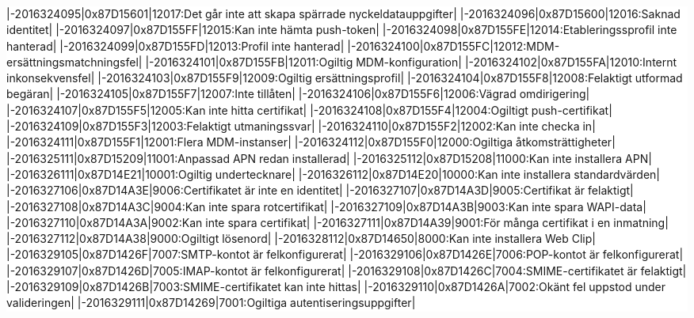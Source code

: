 |-2016324095|0x87D15601|12017:Det går inte att skapa spärrade nyckeldatauppgifter|
|-2016324096|0x87D15600|12016:Saknad identitet|
|-2016324097|0x87D155FF|12015:Kan inte hämta push-token|
|-2016324098|0x87D155FE|12014:Etableringssprofil inte hanterad|
|-2016324099|0x87D155FD|12013:Profil inte hanterad|
|-2016324100|0x87D155FC|12012:MDM-ersättningsmatchningsfel|
|-2016324101|0x87D155FB|12011:Ogiltig MDM-konfiguration|
|-2016324102|0x87D155FA|12010:Internt inkonsekvensfel|
|-2016324103|0x87D155F9|12009:Ogiltig ersättningsprofil|
|-2016324104|0x87D155F8|12008:Felaktigt utformad begäran|
|-2016324105|0x87D155F7|12007:Inte tillåten|
|-2016324106|0x87D155F6|12006:Vägrad omdirigering|
|-2016324107|0x87D155F5|12005:Kan inte hitta certifikat|
|-2016324108|0x87D155F4|12004:Ogiltigt push-certifikat|
|-2016324109|0x87D155F3|12003:Felaktigt utmaningssvar|
|-2016324110|0x87D155F2|12002:Kan inte checka in|
|-2016324111|0x87D155F1|12001:Flera MDM-instanser|
|-2016324112|0x87D155F0|12000:Ogiltiga åtkomsträttigheter|
|-2016325111|0x87D15209|11001:Anpassad APN redan installerad|
|-2016325112|0x87D15208|11000:Kan inte installera APN|
|-2016326111|0x87D14E21|10001:Ogiltig undertecknare|
|-2016326112|0x87D14E20|10000:Kan inte installera standardvärden|
|-2016327106|0x87D14A3E|9006:Certifikatet är inte en identitet|
|-2016327107|0x87D14A3D|9005:Certifikat är felaktigt|
|-2016327108|0x87D14A3C|9004:Kan inte spara rotcertifikat|
|-2016327109|0x87D14A3B|9003:Kan inte spara WAPI-data|
|-2016327110|0x87D14A3A|9002:Kan inte spara certifikat|
|-2016327111|0x87D14A39|9001:För många certifikat i en inmatning|
|-2016327112|0x87D14A38|9000:Ogiltigt lösenord|
|-2016328112|0x87D14650|8000:Kan inte installera Web Clip|
|-2016329105|0x87D1426F|7007:SMTP-kontot är felkonfigurerat|
|-2016329106|0x87D1426E|7006:POP-kontot är felkonfigurerat|
|-2016329107|0x87D1426D|7005:IMAP-kontot är felkonfigurerat|
|-2016329108|0x87D1426C|7004:SMIME-certifikatet är felaktigt|
|-2016329109|0x87D1426B|7003:SMIME-certifikatet kan inte hittas|
|-2016329110|0x87D1426A|7002:Okänt fel uppstod under valideringen|
|-2016329111|0x87D14269|7001:Ogiltiga autentiseringsuppgifter|